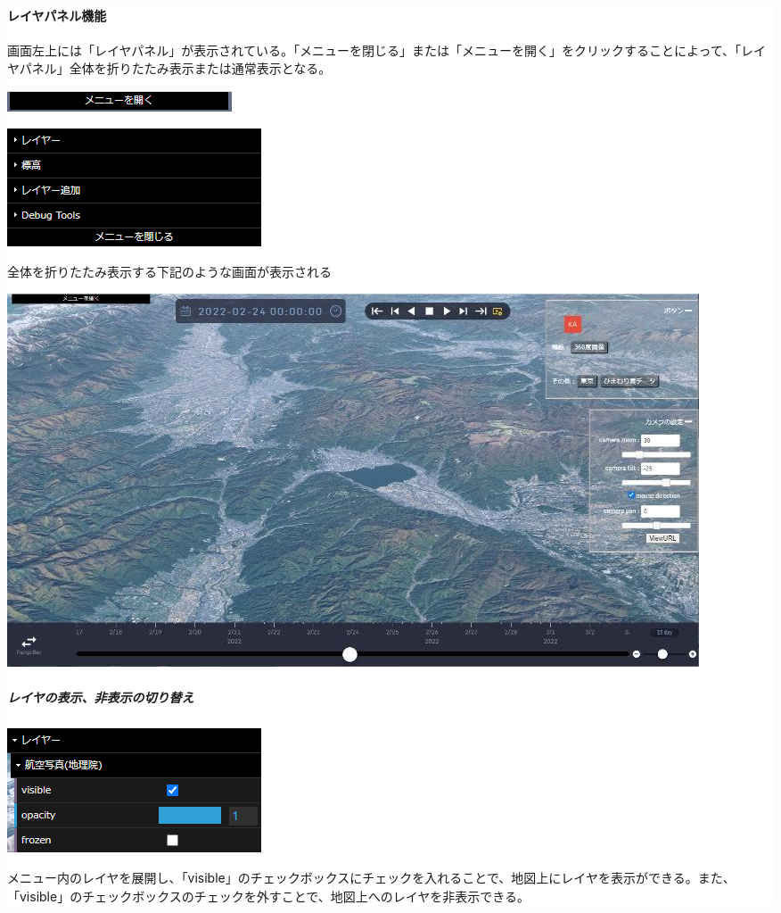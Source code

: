 #### レイヤパネル機能
画面左上には「レイヤパネル」が表示されている。「メニューを閉じる」または「メニューを開く」をクリックすることによって、「レイヤパネル」全体を折りたたみ表示または通常表示となる。

![](media/MANUAL/image3.png)

![](media/MANUAL/image4.png)

全体を折りたたみ表示する下記のような画面が表示される

![](media/MANUAL/image23.jpeg)
##### レイヤの表示、非表示の切り替え
 ![](media/MANUAL/image6.png)

メニュー内のレイヤを展開し、「visible」のチェックボックスにチェックを入れることで、地図上にレイヤを表示ができる。また、「visible」のチェックボックスのチェックを外すことで、地図上へのレイヤを非表示できる。
